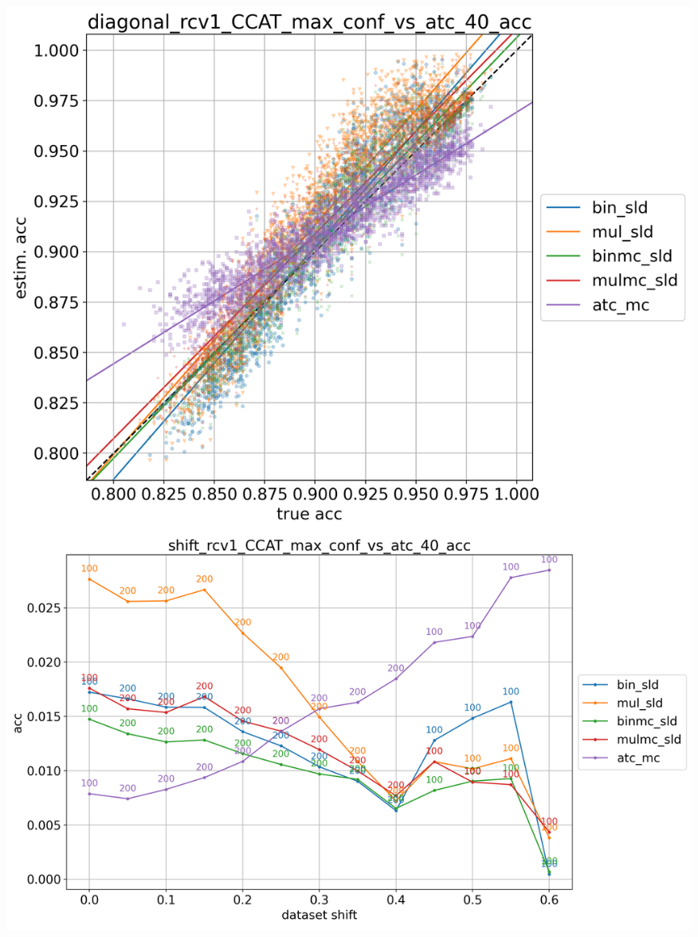 ![plot_diagonal](plot/diagonal_rcv1_CCAT_max_conf_vs_atc_40_acc.png)
![plot_shift](plot/shift_rcv1_CCAT_max_conf_vs_atc_40_acc.png)
